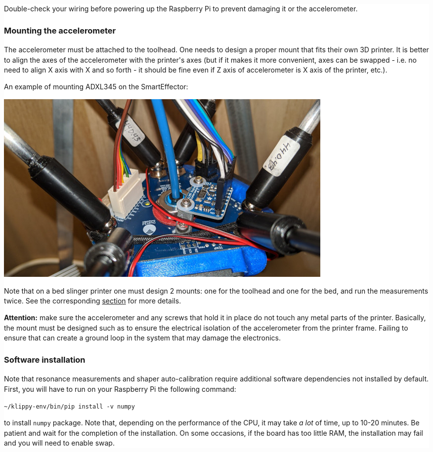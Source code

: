 
Double-check your wiring before powering up the Raspberry Pi to prevent
damaging it or the accelerometer.

### Mounting the accelerometer

The accelerometer must be attached to the toolhead. One needs to design a proper
mount that fits their own 3D printer. It is better to align the axes of the
accelerometer with the printer's axes (but if it makes it more convenient,
axes can be swapped - i.e. no need to align X axis with X and so forth - it
should be fine even if Z axis of accelerometer is X axis of the printer, etc.).

An example of mounting ADXL345 on the SmartEffector:

![ADXL345 on SmartEffector](img/adxl345-mount.jpg)

Note that on a bed slinger printer one must design 2 mounts: one for the
toolhead and one for the bed, and run the measurements twice. See the
corresponding [section](#bed-slinger-printers) for more details.

**Attention:** make sure the accelerometer and any screws that hold it in
place do not touch any metal parts of the printer. Basically, the mount must
be designed such as to ensure the electrical isolation of the accelerometer
from the printer frame. Failing to ensure that can create a ground loop in
the system that may damage the electronics.

### Software installation

Note that resonance measurements and shaper auto-calibration require additional
software dependencies not installed by default. First, you will have to run on
your Raspberry Pi the following command:
```
~/klippy-env/bin/pip install -v numpy
```
to install `numpy` package. Note that, depending on the performance of the
CPU, it may take *a lot* of time, up to 10-20 minutes. Be patient and wait
for the completion of the installation. On some occasions, if the board has
too little RAM, the installation may fail and you will need to enable swap.
